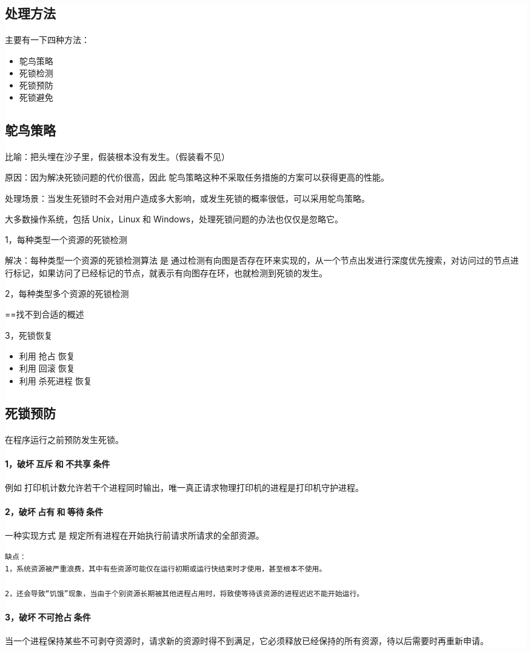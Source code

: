 ## 处理方法

主要有一下四种方法：

-   鸵鸟策略
-   死锁检测
-   死锁预防
-   死锁避免

## 鸵鸟策略

比喻：把头埋在沙子里，假装根本没有发生。（假装看不见）

原因：因为解决死锁问题的代价很高，因此 鸵鸟策略这种不采取任务措施的方案可以获得更高的性能。

处理场景：当发生死锁时不会对用户造成多大影响，或发生死锁的概率很低，可以采用鸵鸟策略。

大多数操作系统，包括 Unix，Linux 和 Windows，处理死锁问题的办法也仅仅是忽略它。

1，每种类型一个资源的死锁检测

解决：每种类型一个资源的死锁检测算法 是 通过检测有向图是否存在环来实现的，从一个节点出发进行深度优先搜索，对访问过的节点进行标记，如果访问了已经标记的节点，就表示有向图存在环，也就检测到死锁的发生。

2，每种类型多个资源的死锁检测

==找不到合适的概述

3，死锁恢复

-   利用 抢占 恢复
-   利用 回滚 恢复
-   利用 杀死进程 恢复

## 死锁预防

在程序运行之前预防发生死锁。

#### 1，破坏 互斥 和 不共享 条件

例如 打印机计数允许若干个进程同时输出，唯一真正请求物理打印机的进程是打印机守护进程。

#### 2，破坏 占有  和  等待 条件

一种实现方式 是 规定所有进程在开始执行前请求所请求的全部资源。

```
缺点：
1，系统资源被严重浪费，其中有些资源可能仅在运行初期或运行快结束时才使用，甚至根本不使用。

2，还会导致“饥饿”现象，当由于个别资源长期被其他进程占用时，将致使等待该资源的进程迟迟不能开始运行。
```

#### 3，破坏 不可抢占 条件

当一个进程保持某些不可剥夺资源时，请求新的资源时得不到满足，它必须释放已经保持的所有资源，待以后需要时再重新申请。 
